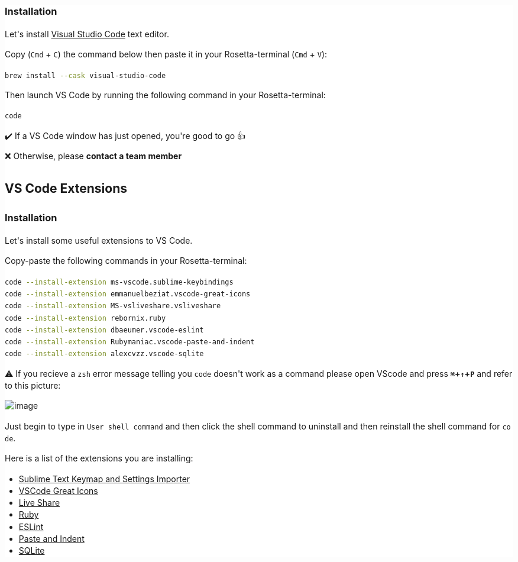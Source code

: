 ### Installation

Let's install [Visual Studio Code](https://code.visualstudio.com) text editor.

Copy (`Cmd` + `C`) the command below then paste it in your Rosetta-terminal (`Cmd` + `V`):

```bash
brew install --cask visual-studio-code
```

Then launch VS Code by running the following command in your Rosetta-terminal:

```bash
code
```

:heavy_check_mark: If a VS Code window has just opened, you're good to go :+1:

:x: Otherwise, please **contact a team member**


## VS Code Extensions

### Installation

Let's install some useful extensions to VS Code.

Copy-paste the following commands in your Rosetta-terminal:

```bash
code --install-extension ms-vscode.sublime-keybindings
code --install-extension emmanuelbeziat.vscode-great-icons
code --install-extension MS-vsliveshare.vsliveshare
code --install-extension rebornix.ruby
code --install-extension dbaeumer.vscode-eslint
code --install-extension Rubymaniac.vscode-paste-and-indent
code --install-extension alexcvzz.vscode-sqlite
```

:warning: If you recieve a `zsh` error message telling you `code` doesn't work as a command please open VScode and press **`⌘`+`↑`+`P`** and refer to this picture:

![image](https://user-images.githubusercontent.com/102956235/163538711-36b3314b-e10a-4cd7-a8eb-9a37514daa11.png)

Just begin to type in `User shell command` and then click the shell command to uninstall and then reinstall the shell command for `code`.

Here is a list of the extensions you are installing:
- [Sublime Text Keymap and Settings Importer](https://marketplace.visualstudio.com/items?itemName=ms-vscode.sublime-keybindings)
- [VSCode Great Icons](https://marketplace.visualstudio.com/items?itemName=emmanuelbeziat.vscode-great-icons)
- [Live Share](https://marketplace.visualstudio.com/items?itemName=MS-vsliveshare.vsliveshare)
- [Ruby](https://marketplace.visualstudio.com/items?itemName=rebornix.Ruby)
- [ESLint](https://marketplace.visualstudio.com/items?itemName=dbaeumer.vscode-eslint)
- [Paste and Indent](https://marketplace.visualstudio.com/items?itemName=Rubymaniac.vscode-paste-and-indent)
- [SQLite](https://marketplace.visualstudio.com/items?itemName=alexcvzz.vscode-sqlite)
